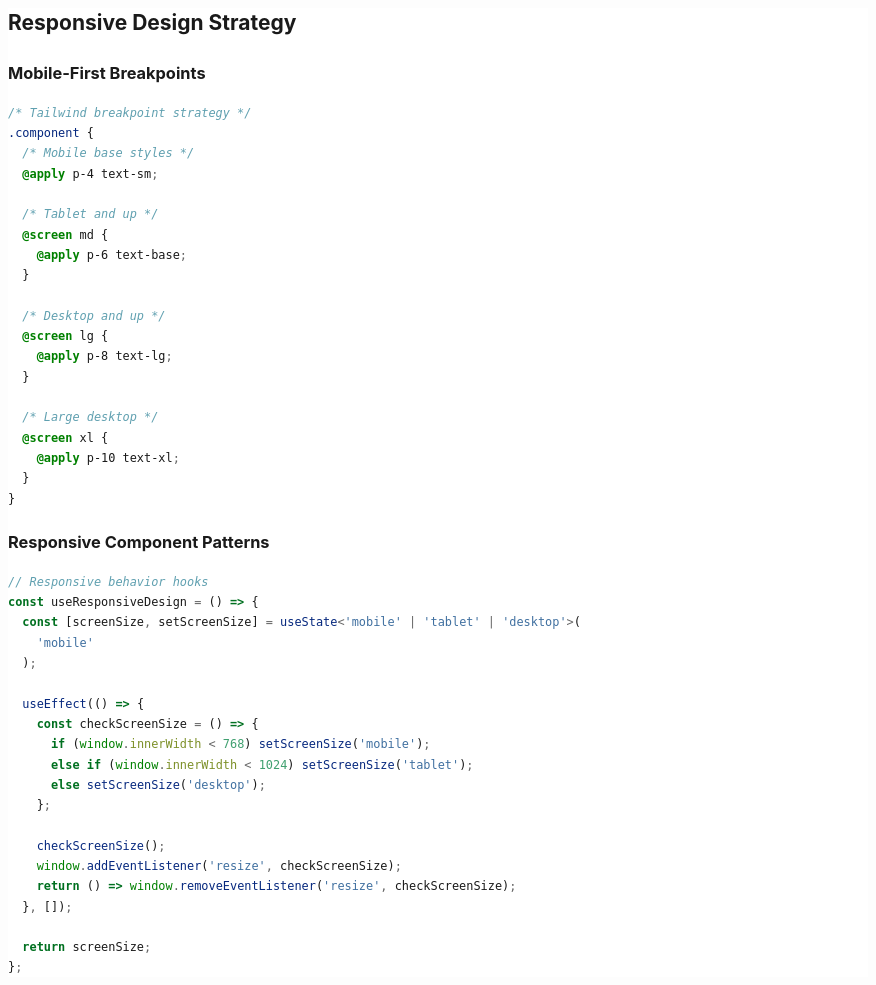 ## Responsive Design Strategy

### **Mobile-First Breakpoints**

```css
/* Tailwind breakpoint strategy */
.component {
  /* Mobile base styles */
  @apply p-4 text-sm;

  /* Tablet and up */
  @screen md {
    @apply p-6 text-base;
  }

  /* Desktop and up */
  @screen lg {
    @apply p-8 text-lg;
  }

  /* Large desktop */
  @screen xl {
    @apply p-10 text-xl;
  }
}
```

### **Responsive Component Patterns**

```typescript
// Responsive behavior hooks
const useResponsiveDesign = () => {
  const [screenSize, setScreenSize] = useState<'mobile' | 'tablet' | 'desktop'>(
    'mobile'
  );

  useEffect(() => {
    const checkScreenSize = () => {
      if (window.innerWidth < 768) setScreenSize('mobile');
      else if (window.innerWidth < 1024) setScreenSize('tablet');
      else setScreenSize('desktop');
    };

    checkScreenSize();
    window.addEventListener('resize', checkScreenSize);
    return () => window.removeEventListener('resize', checkScreenSize);
  }, []);

  return screenSize;
};
```
